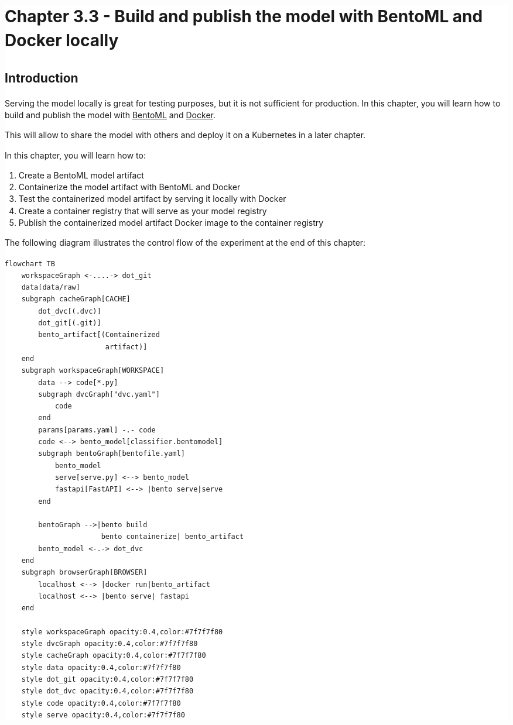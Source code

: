 # Chapter 3.3 - Build and publish the model with BentoML and Docker locally

## Introduction

Serving the model locally is great for testing purposes, but it is not
sufficient for production. In this chapter, you will learn how to build and
publish the model with [BentoML](../tools.md) and [Docker](../tools.md).

This will allow to share the model with others and deploy it on a Kubernetes in
a later chapter.

In this chapter, you will learn how to:

1. Create a BentoML model artifact
2. Containerize the model artifact with BentoML and Docker
3. Test the containerized model artifact by serving it locally with Docker
4. Create a container registry that will serve as your model registry
5. Publish the containerized model artifact Docker image to the container
   registry

The following diagram illustrates the control flow of the experiment at the end
of this chapter:

```mermaid
flowchart TB
    workspaceGraph <-....-> dot_git
    data[data/raw]
    subgraph cacheGraph[CACHE]
        dot_dvc[(.dvc)]
        dot_git[(.git)]
        bento_artifact[(Containerized
                        artifact)]
    end
    subgraph workspaceGraph[WORKSPACE]
        data --> code[*.py]
        subgraph dvcGraph["dvc.yaml"]
            code
        end
        params[params.yaml] -.- code
        code <--> bento_model[classifier.bentomodel]
        subgraph bentoGraph[bentofile.yaml]
            bento_model
            serve[serve.py] <--> bento_model
            fastapi[FastAPI] <--> |bento serve|serve
        end

        bentoGraph -->|bento build
                       bento containerize| bento_artifact
        bento_model <-.-> dot_dvc
    end
    subgraph browserGraph[BROWSER]
        localhost <--> |docker run|bento_artifact
        localhost <--> |bento serve| fastapi
    end

    style workspaceGraph opacity:0.4,color:#7f7f7f80
    style dvcGraph opacity:0.4,color:#7f7f7f80
    style cacheGraph opacity:0.4,color:#7f7f7f80
    style data opacity:0.4,color:#7f7f7f80
    style dot_git opacity:0.4,color:#7f7f7f80
    style dot_dvc opacity:0.4,color:#7f7f7f80
    style code opacity:0.4,color:#7f7f7f80
    style serve opacity:0.4,color:#7f7f7f80
```